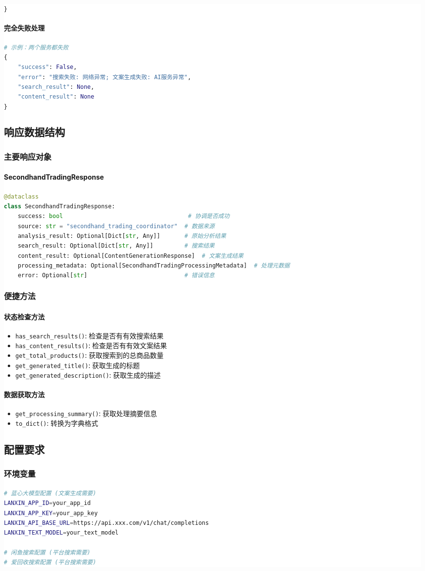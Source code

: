 ```python
}
```

#### 完全失败处理
```python
# 示例：两个服务都失败
{
    "success": False,
    "error": "搜索失败: 网络异常; 文案生成失败: AI服务异常",
    "search_result": None,
    "content_result": None
}
```

## 响应数据结构

### 主要响应对象

#### SecondhandTradingResponse
```python
@dataclass
class SecondhandTradingResponse:
    success: bool                                    # 协调是否成功
    source: str = "secondhand_trading_coordinator"  # 数据来源
    analysis_result: Optional[Dict[str, Any]]       # 原始分析结果
    search_result: Optional[Dict[str, Any]]         # 搜索结果
    content_result: Optional[ContentGenerationResponse]  # 文案生成结果
    processing_metadata: Optional[SecondhandTradingProcessingMetadata]  # 处理元数据
    error: Optional[str]                            # 错误信息
```

### 便捷方法

#### 状态检查方法
- `has_search_results()`: 检查是否有有效搜索结果
- `has_content_results()`: 检查是否有有效文案结果
- `get_total_products()`: 获取搜索到的总商品数量
- `get_generated_title()`: 获取生成的标题
- `get_generated_description()`: 获取生成的描述

#### 数据获取方法
- `get_processing_summary()`: 获取处理摘要信息
- `to_dict()`: 转换为字典格式

## 配置要求

### 环境变量
```bash
# 蓝心大模型配置 (文案生成需要)
LANXIN_APP_ID=your_app_id
LANXIN_APP_KEY=your_app_key
LANXIN_API_BASE_URL=https://api.xxx.com/v1/chat/completions
LANXIN_TEXT_MODEL=your_text_model

# 闲鱼搜索配置 (平台搜索需要)
# 爱回收搜索配置 (平台搜索需要)
```
